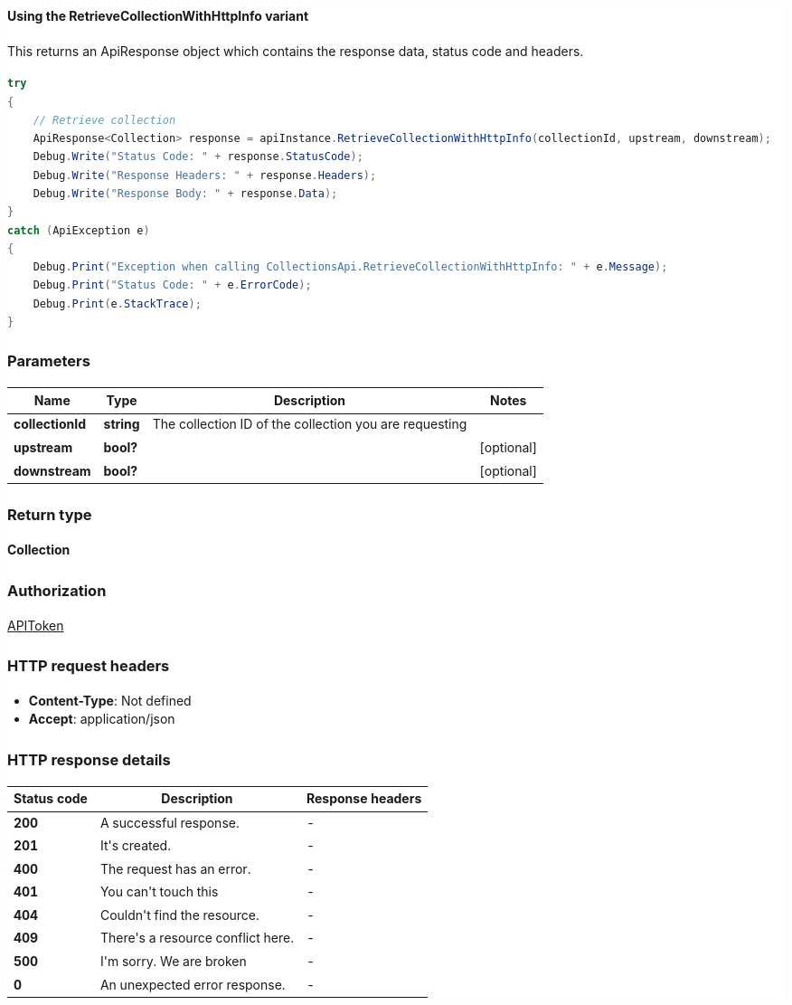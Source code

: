 #### Using the RetrieveCollectionWithHttpInfo variant
This returns an ApiResponse object which contains the response data, status code and headers.

```csharp
try
{
    // Retrieve collection
    ApiResponse<Collection> response = apiInstance.RetrieveCollectionWithHttpInfo(collectionId, upstream, downstream);
    Debug.Write("Status Code: " + response.StatusCode);
    Debug.Write("Response Headers: " + response.Headers);
    Debug.Write("Response Body: " + response.Data);
}
catch (ApiException e)
{
    Debug.Print("Exception when calling CollectionsApi.RetrieveCollectionWithHttpInfo: " + e.Message);
    Debug.Print("Status Code: " + e.ErrorCode);
    Debug.Print(e.StackTrace);
}
```

### Parameters

| Name | Type | Description | Notes |
|------|------|-------------|-------|
| **collectionId** | **string** | The collection ID of the collection you are requesting |  |
| **upstream** | **bool?** |  | [optional]  |
| **downstream** | **bool?** |  | [optional]  |

### Return type

**Collection**

### Authorization

[APIToken](../README.md#APIToken)

### HTTP request headers

 - **Content-Type**: Not defined
 - **Accept**: application/json


### HTTP response details
| Status code | Description | Response headers |
|-------------|-------------|------------------|
| **200** | A successful response. |  -  |
| **201** | It&#39;s created. |  -  |
| **400** | The request has an error. |  -  |
| **401** | You can&#39;t touch this |  -  |
| **404** | Couldn&#39;t find the resource. |  -  |
| **409** | There&#39;s a resource conflict here. |  -  |
| **500** | I&#39;m sorry. We are broken |  -  |
| **0** | An unexpected error response. |  -  |
